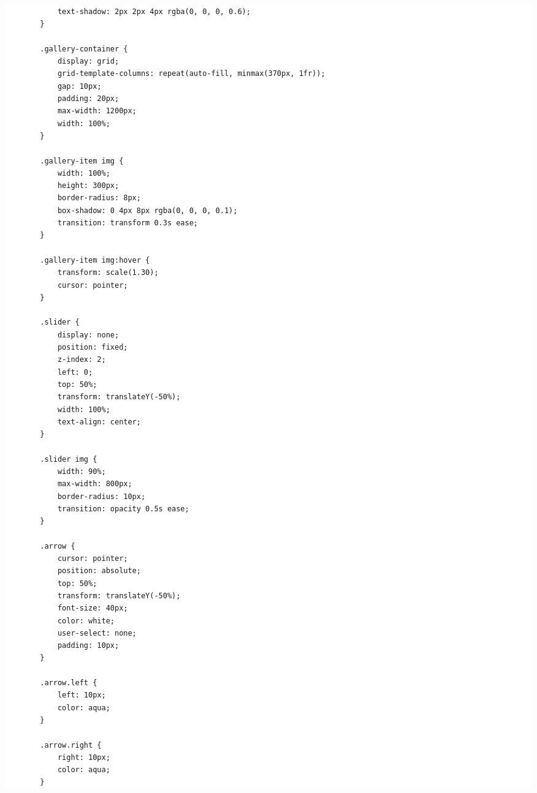 ```
            text-shadow: 2px 2px 4px rgba(0, 0, 0, 0.6);
        }

        .gallery-container {
            display: grid;
            grid-template-columns: repeat(auto-fill, minmax(370px, 1fr));
            gap: 10px;
            padding: 20px;
            max-width: 1200px;
            width: 100%;
        }

        .gallery-item img {
            width: 100%; 
            height: 300px; 
            border-radius: 8px;
            box-shadow: 0 4px 8px rgba(0, 0, 0, 0.1);
            transition: transform 0.3s ease;
        }

        .gallery-item img:hover {
            transform: scale(1.30);
            cursor: pointer;
        }

        .slider {
            display: none;
            position: fixed;
            z-index: 2;
            left: 0;
            top: 50%;
            transform: translateY(-50%);
            width: 100%;
            text-align: center;
        }

        .slider img {
            width: 90%;
            max-width: 800px;
            border-radius: 10px;
            transition: opacity 0.5s ease;
        }

        .arrow {
            cursor: pointer;
            position: absolute;
            top: 50%;
            transform: translateY(-50%);
            font-size: 40px;
            color: white;
            user-select: none;
            padding: 10px;
        }

        .arrow.left {
            left: 10px;
            color: aqua;
        }

        .arrow.right {
            right: 10px;
            color: aqua;
        }
```